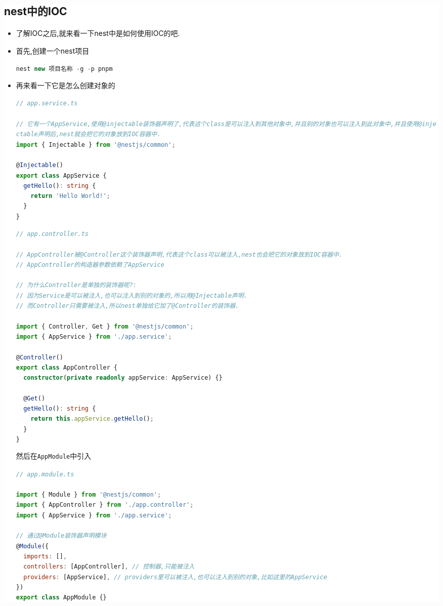 ## nest中的IOC

- 了解IOC之后,就来看一下nest中是如何使用IOC的吧.

- 首先,创建一个nest项目

  ```js
  nest new 项目名称 -g -p pnpm
  ```

- 再来看一下它是怎么创建对象的

  ```ts
  // app.service.ts
  
  // 它有一个AppService,使用@injectable装饰器声明了,代表这个class是可以注入到其他对象中,并且别的对象也可以注入到此对象中,并且使用@injectable声明后,nest就会把它的对象放到IOC容器中.
  import { Injectable } from '@nestjs/common';
  
  @Injectable()
  export class AppService {
    getHello(): string {
      return 'Hello World!';
    }
  }
  ```

  ```ts
  // app.controller.ts
  
  // AppController被@Controller这个装饰器声明,代表这个class可以被注入,nest也会把它的对象放到IOC容器中.
  // AppController的构造器参数依赖了AppService
  
  // 为什么Controller是单独的装饰器呢?: 
  // 因为Service是可以被注入,也可以注入到别的对象的,所以用@Injectable声明.
  // 而Controller只需要被注入,所以nest单独给它加了@Controller的装饰器.
  
  import { Controller, Get } from '@nestjs/common';
  import { AppService } from './app.service';
  
  @Controller()
  export class AppController {
    constructor(private readonly appService: AppService) {}
  
    @Get()
    getHello(): string {
      return this.appService.getHello();
    }
  }
  ```

  然后在`AppModule`中引入

  ```js
  // app.module.ts
  
  import { Module } from '@nestjs/common';
  import { AppController } from './app.controller';
  import { AppService } from './app.service';
  
  // 通过@Module装饰器声明模块
  @Module({
    imports: [],
    controllers: [AppController], // 控制器,只能被注入
    providers: [AppService], // providers里可以被注入,也可以注入到别的对象,比如这里的AppService
  })
  export class AppModule {}
  ```